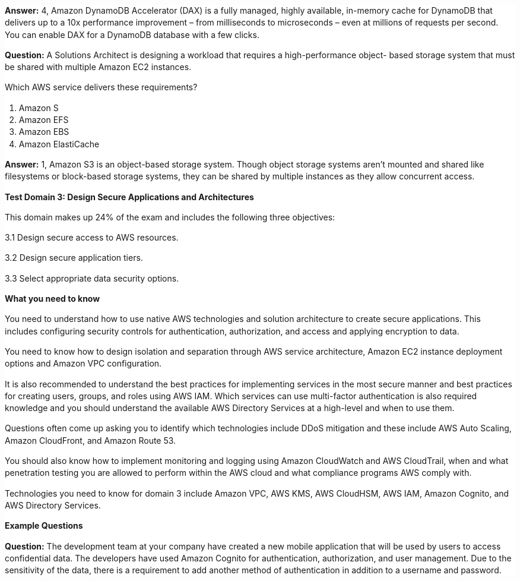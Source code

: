 **Answer:** 4, Amazon DynamoDB Accelerator (DAX) is a fully managed, highly available, in-memory
cache for DynamoDB that delivers up to a 10x performance improvement – from milliseconds to
microseconds – even at millions of requests per second. You can enable DAX for a DynamoDB
database with a few clicks.

**Question:** A Solutions Architect is designing a workload that requires a high-performance object-
based storage system that must be shared with multiple Amazon EC2 instances.

Which AWS service delivers these requirements?

1. Amazon S
2. Amazon EFS
3. Amazon EBS
4. Amazon ElastiCache

**Answer:** 1, Amazon S3 is an object-based storage system. Though object storage systems aren’t
mounted and shared like filesystems or block-based storage systems, they can be shared by
multiple instances as they allow concurrent access.

**Test Domain 3: Design Secure Applications and Architectures**

This domain makes up 24% of the exam and includes the following three objectives:

3.1 Design secure access to AWS resources.

3.2 Design secure application tiers.

3.3 Select appropriate data security options.

**What you need to know**

You need to understand how to use native AWS technologies and solution architecture to create
secure applications. This includes configuring security controls for authentication, authorization,
and access and applying encryption to data.

You need to know how to design isolation and separation through AWS service architecture,
Amazon EC2 instance deployment options and Amazon VPC configuration.

It is also recommended to understand the best practices for implementing services in the most
secure manner and best practices for creating users, groups, and roles using AWS IAM. Which
services can use multi-factor authentication is also required knowledge and you should understand
the available AWS Directory Services at a high-level and when to use them.


Questions often come up asking you to identify which technologies include DDoS mitigation and
these include AWS Auto Scaling, Amazon CloudFront, and Amazon Route 53.

You should also know how to implement monitoring and logging using Amazon CloudWatch and
AWS CloudTrail, when and what penetration testing you are allowed to perform within the AWS
cloud and what compliance programs AWS comply with.

Technologies you need to know for domain 3 include Amazon VPC, AWS KMS, AWS CloudHSM, AWS
IAM, Amazon Cognito, and AWS Directory Services.

**Example Questions**

**Question:** The development team at your company have created a new mobile application that will
be used by users to access confidential data. The developers have used Amazon Cognito for
authentication, authorization, and user management. Due to the sensitivity of the data, there is a
requirement to add another method of authentication in addition to a username and password.
